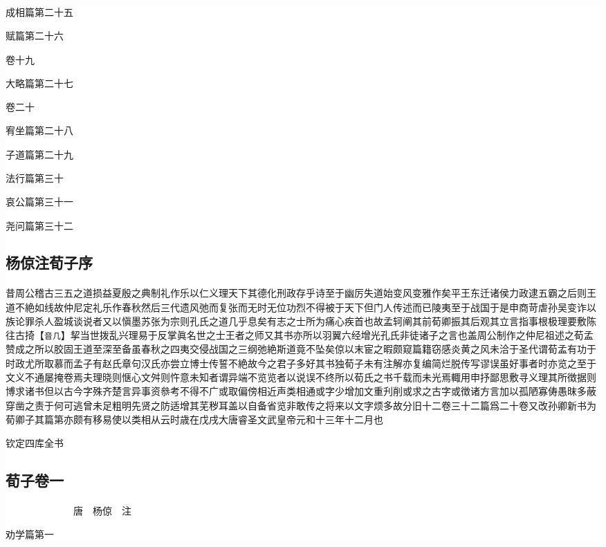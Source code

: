 成相篇第二十五  

赋篇第二十六  

卷十九  

大略篇第二十七  

卷二十  

宥坐篇第二十八  

子道篇第二十九  

法行篇第三十  

哀公篇第三十一  

尧问篇第三十二  

## 杨倞注荀子序  

昔周公稽古三五之道损益夏殷之典制礼作乐以仁义理天下其德化刑政存乎诗至于幽厉失道始变风变雅作矣平王东迁诸侯力政逮五霸之后则王道不絶如线故仲尼定礼乐作春秋然后三代遗风弛而复张而无时无位功烈不得被于天下但门人传述而已陵夷至于战国于是申商苛虐孙吴变诈以族论罪杀人盈城谈说者又以愼墨苏张为宗则孔氏之道几乎息矣有志之士所为痛心疾首也故孟轲阐其前荀卿振其后观其立言指事根极理要敷陈往古掎【`音几`】挈当世拨乱兴理易于反掌眞名世之士王者之师又其书亦所以羽翼六经增光孔氏非徒诸子之言也盖周公制作之仲尼祖述之荀孟赞成之所以胶固王道至深至备虽春秋之四夷交侵战国之三纲弛絶斯道竟不坠矣倞以末宦之暇颇窥篇籍窃感炎黄之风未洽于圣代谓荀孟有功于时政尤所取慕而孟子有赵氏章句汉氏亦尝立博士传誓不絶故今之君子多好其书独荀子未有注解亦复编简烂脱传写谬误虽好事者时亦览之至于文义不通屡掩卷焉夫理晓则惬心文舛则忤意未知者谓异端不览览者以说误不终所以荀氏之书千载而未光焉輙用申抒鄙思敷寻义理其所徴据则博求诸书但以古今字殊齐楚言异事资叅考不得不广或取偏傍相近声类相通或字少增加文重刋削或求之古字或徴诸方言加以孤陋寡俦愚昩多蔽穿凿之责于何可逃曾未足粗明先贤之防适增其芜秽耳盖以自备省览非敢传之将来以文字烦多故分旧十二卷三十二篇爲二十卷又改孙卿新书为荀卿子其篇第亦颇有移易使以类相从云时歳在戊戌大唐睿圣文武皇帝元和十三年十二月也  

钦定四库全书  

## 荀子卷一

　　　　　　　唐　杨倞　注  

劝学篇第一  
